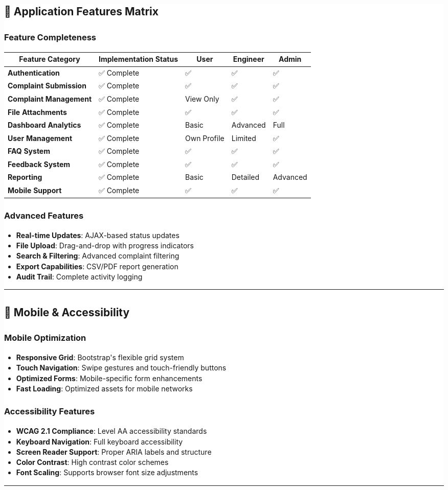 
## 🔧 Application Features Matrix

### Feature Completeness

| Feature Category | Implementation Status | User | Engineer | Admin |
|------------------|----------------------|------|----------|-------|
| **Authentication** | ✅ Complete | ✅ | ✅ | ✅ |
| **Complaint Submission** | ✅ Complete | ✅ | ✅ | ✅ |
| **Complaint Management** | ✅ Complete | View Only | ✅ | ✅ |
| **File Attachments** | ✅ Complete | ✅ | ✅ | ✅ |
| **Dashboard Analytics** | ✅ Complete | Basic | Advanced | Full |
| **User Management** | ✅ Complete | Own Profile | Limited | ✅ |
| **FAQ System** | ✅ Complete | ✅ | ✅ | ✅ |
| **Feedback System** | ✅ Complete | ✅ | ✅ | ✅ |
| **Reporting** | ✅ Complete | Basic | Detailed | Advanced |
| **Mobile Support** | ✅ Complete | ✅ | ✅ | ✅ |

### Advanced Features
- **Real-time Updates**: AJAX-based status updates
- **File Upload**: Drag-and-drop with progress indicators
- **Search & Filtering**: Advanced complaint filtering
- **Export Capabilities**: CSV/PDF report generation
- **Audit Trail**: Complete activity logging

---

## 📱 Mobile & Accessibility

### Mobile Optimization
- **Responsive Grid**: Bootstrap's flexible grid system
- **Touch Navigation**: Swipe gestures and touch-friendly buttons
- **Optimized Forms**: Mobile-specific form enhancements
- **Fast Loading**: Optimized assets for mobile networks

### Accessibility Features
- **WCAG 2.1 Compliance**: Level AA accessibility standards
- **Keyboard Navigation**: Full keyboard accessibility
- **Screen Reader Support**: Proper ARIA labels and structure
- **Color Contrast**: High contrast color schemes
- **Font Scaling**: Supports browser font size adjustments

---
